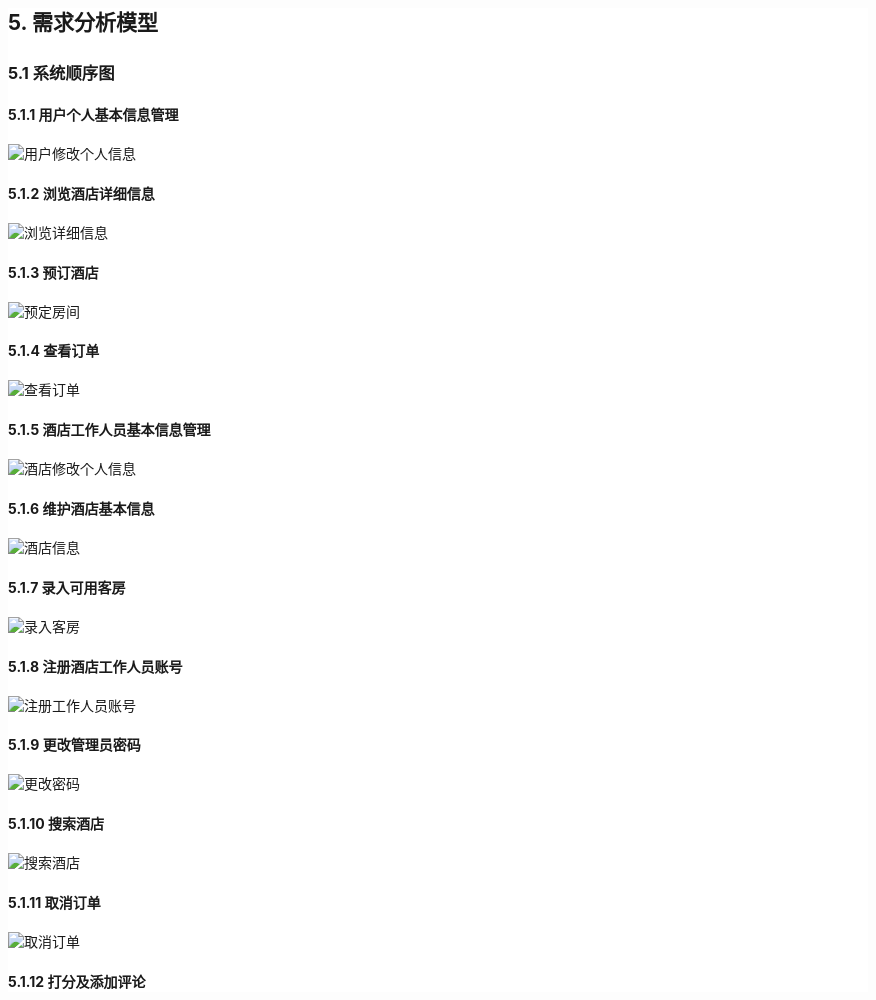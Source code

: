 ## 5. 需求分析模型

### 5.1 系统顺序图

#### 5.1.1 用户个人基本信息管理

![用户修改个人信息](https://lemonzzy.oss-cn-hangzhou.aliyuncs.com/img/用户修改个人信息-系统顺序图.png)

#### 5.1.2 浏览酒店详细信息

![浏览详细信息](https://lemonzzy.oss-cn-hangzhou.aliyuncs.com/img/浏览酒店详细信息-交互.jpg)

#### 5.1.3 预订酒店

![预定房间](https://lemonzzy.oss-cn-hangzhou.aliyuncs.com/img/01.系统顺序图.jpg)

#### 5.1.4 查看订单

![查看订单](https://lemonzzy.oss-cn-hangzhou.aliyuncs.com/img/查看订单流程.jpg)

#### 5.1.5 酒店工作人员基本信息管理

![酒店修改个人信息](https://lemonzzy.oss-cn-hangzhou.aliyuncs.com/img/酒店工作人员修改个人信息-系统顺序图.png)

#### 5.1.6 维护酒店基本信息

![酒店信息](https://lemonzzy.oss-cn-hangzhou.aliyuncs.com/img/工作人员酒店信息顺序图.jpg)

#### 5.1.7 录入可用客房

![录入客房](https://lemonzzy.oss-cn-hangzhou.aliyuncs.com/img/工作人员录入客房顺序图.jpg)

#### 5.1.8 注册酒店工作人员账号

![注册工作人员账号](https://lemonzzy.oss-cn-hangzhou.aliyuncs.com/img/管理员注册.png)

#### 5.1.9 更改管理员密码

![更改密码](https://lemonzzy.oss-cn-hangzhou.aliyuncs.com/img/管理员修改密码.png)

#### 5.1.10 搜索酒店

![搜索酒店](https://lemonzzy.oss-cn-hangzhou.aliyuncs.com/img/搜索酒店.png)

#### 5.1.11 取消订单

![取消订单](https://lemonzzy.oss-cn-hangzhou.aliyuncs.com/img/取消订单.png)

#### 5.1.12 打分及添加评论
